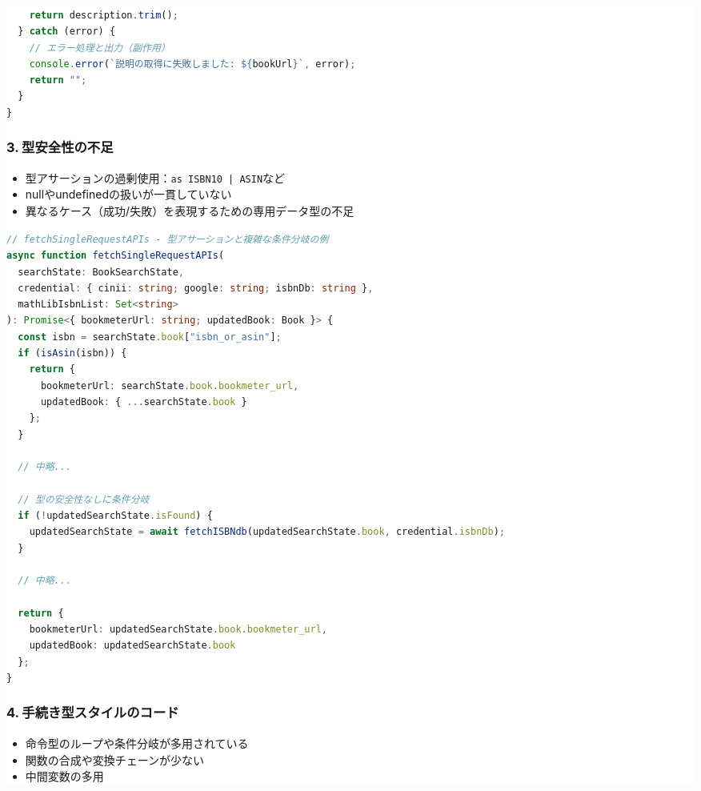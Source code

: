 ```typescript
    return description.trim();
  } catch (error) {
    // エラー処理と出力（副作用）
    console.error(`説明の取得に失敗しました: ${bookUrl}`, error);
    return "";
  }
}
```

### 3. 型安全性の不足

- 型アサーションの過剰使用：`as ISBN10 | ASIN`など
- nullやundefinedの扱いが一貫していない
- 異なるケース（成功/失敗）を表現するための専用データ型の不足

```typescript
// fetchSingleRequestAPIs - 型アサーションと複雑な条件分岐の例
async function fetchSingleRequestAPIs(
  searchState: BookSearchState,
  credential: { cinii: string; google: string; isbnDb: string },
  mathLibIsbnList: Set<string>
): Promise<{ bookmeterUrl: string; updatedBook: Book }> {
  const isbn = searchState.book["isbn_or_asin"];
  if (isAsin(isbn)) {
    return {
      bookmeterUrl: searchState.book.bookmeter_url,
      updatedBook: { ...searchState.book }
    };
  }
  
  // 中略...
  
  // 型の安全性なしに条件分岐
  if (!updatedSearchState.isFound) {
    updatedSearchState = await fetchISBNdb(updatedSearchState.book, credential.isbnDb);
  }
  
  // 中略...
  
  return {
    bookmeterUrl: updatedSearchState.book.bookmeter_url,
    updatedBook: updatedSearchState.book
  };
}
```

### 4. 手続き型スタイルのコード

- 命令型のループや条件分岐が多用されている
- 関数の合成や変換チェーンが少ない
- 中間変数の多用
